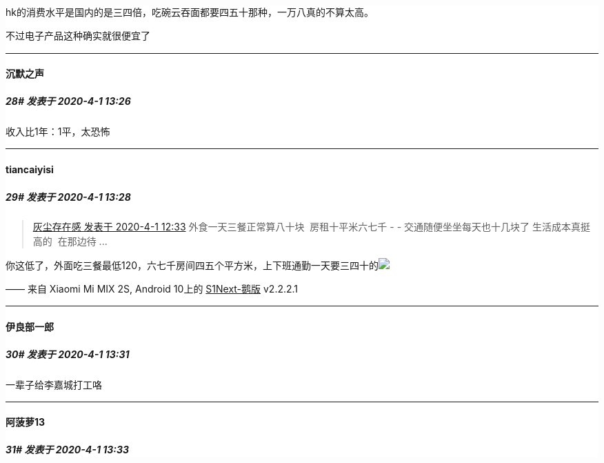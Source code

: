 


hk的消费水平是国内的是三四倍，吃碗云吞面都要四五十那种，一万八真的不算太高。

不过电子产品这种确实就很便宜了







-----

####  沉默之声  
##### 28#       发表于 2020-4-1 13:26




收入比1年：1平，太恐怖







-----

####  tiancaiyisi  
##### 29#       发表于 2020-4-1 13:28



<blockquote><a href="httphttps://bbs.saraba1st.com/2b/forum.php?mod=redirect&amp;goto=findpost&amp;pid=46943137&amp;ptid=1921929" target="_blank">灰尘存在感 发表于 2020-4-1 12:33</a>
外食一天三餐正常算八十块  房租十平米六七千 - - 交通随便坐坐每天也十几块了 生活成本真挺高的  在那边待 ...</blockquote>
你这低了，外面吃三餐最低120，六七千房间四五个平方米，上下班通勤一天要三四十的<img src="https://static.saraba1st.com/image/smiley/face2017/033.png" referrerpolicy="no-referrer">

—— 来自 Xiaomi Mi MIX 2S, Android 10上的 [S1Next-鹅版](https://github.com/ykrank/S1-Next/releases) v2.2.2.1







-----

####  伊良部一郎  
##### 30#       发表于 2020-4-1 13:31




一辈子给李嘉城打工咯







-----

####  阿菠萝13  
##### 31#       发表于 2020-4-1 13:33
